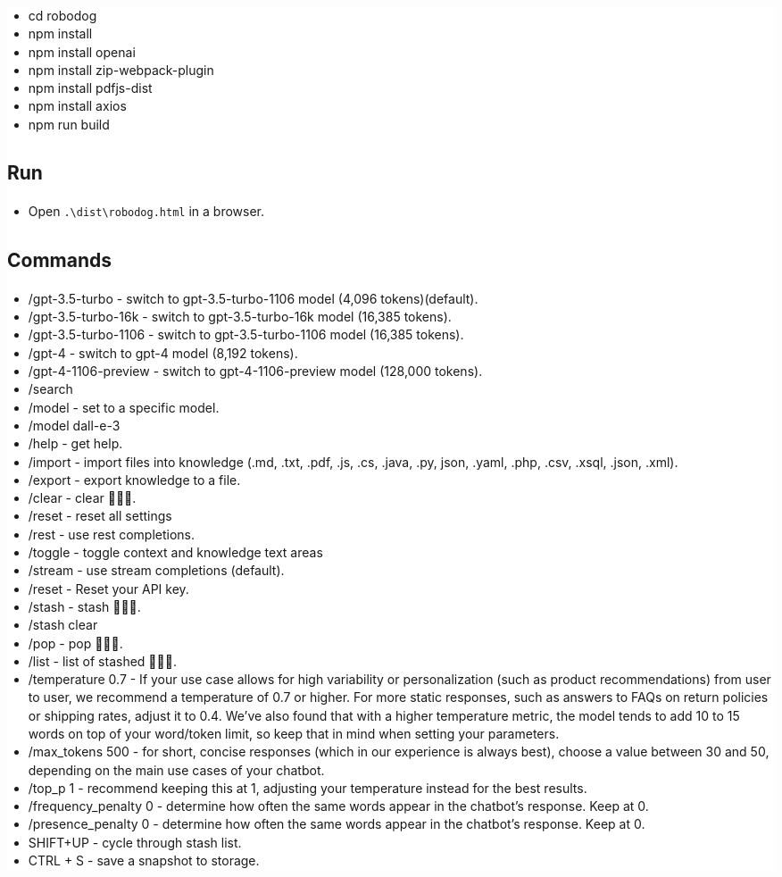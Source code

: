 -   cd robodog
-   npm install
-   npm install openai
-   npm install zip-webpack-plugin
-   npm install pdfjs-dist
-   npm install axios
-   npm run build

## Run

-   Open `.\dist\robodog.html` in a browser.

## Commands

-   /gpt-3.5-turbo - switch to gpt-3.5-turbo-1106 model (4,096 tokens)(default).
-   /gpt-3.5-turbo-16k - switch to gpt-3.5-turbo-16k model (16,385 tokens).
-   /gpt-3.5-turbo-1106 - switch to gpt-3.5-turbo-1106 model (16,385 tokens).
-   /gpt-4 - switch to gpt-4 model (8,192 tokens).
-   /gpt-4-1106-preview - switch to gpt-4-1106-preview model (128,000 tokens).
-   /search
-   /model <name> - set to a specific model.
-   /model dall-e-3
-   /help - get help.
-   /import - import files into knowledge (.md, .txt, .pdf, .js, .cs, .java, .py, json, .yaml, .php, .csv, .xsql, .json, .xml).
-   /export <filename> - export knowledge to a file.
-   /clear - clear 💬📝💭.
-   /reset - reset all settings
-   /rest - use rest completions.
-   /toggle - toggle context and knowledge text areas
-   /stream - use stream completions (default).
-   /reset - Reset your API key.
-   /stash <name> - stash 💬📝💭.
-   /stash clear
-   /pop <name> - pop 💬📝💭.
-   /list - list of stashed 💬📝💭.
-   /temperature 0.7 - If your use case allows for high variability or personalization (such as product recommendations) from user to user, we recommend a temperature of 0.7 or higher. For more static responses, such as answers to FAQs on return policies or shipping rates, adjust it to 0.4. We’ve also found that with a higher temperature metric, the model tends to add 10 to 15 words on top of your word/token limit, so keep that in mind when setting your parameters.
-   /max_tokens 500 - for short, concise responses (which in our experience is always best), choose a value between 30 and 50, depending on the main use cases of your chatbot.
-   /top_p 1 - recommend keeping this at 1, adjusting your temperature instead for the best results.
-   /frequency_penalty 0 - determine how often the same words appear in the chatbot’s response. Keep at 0.
-   /presence_penalty 0 - determine how often the same words appear in the chatbot’s response. Keep at 0.
-   SHIFT+UP - cycle through stash list.
-   CTRL + S - save a snapshot to storage.
